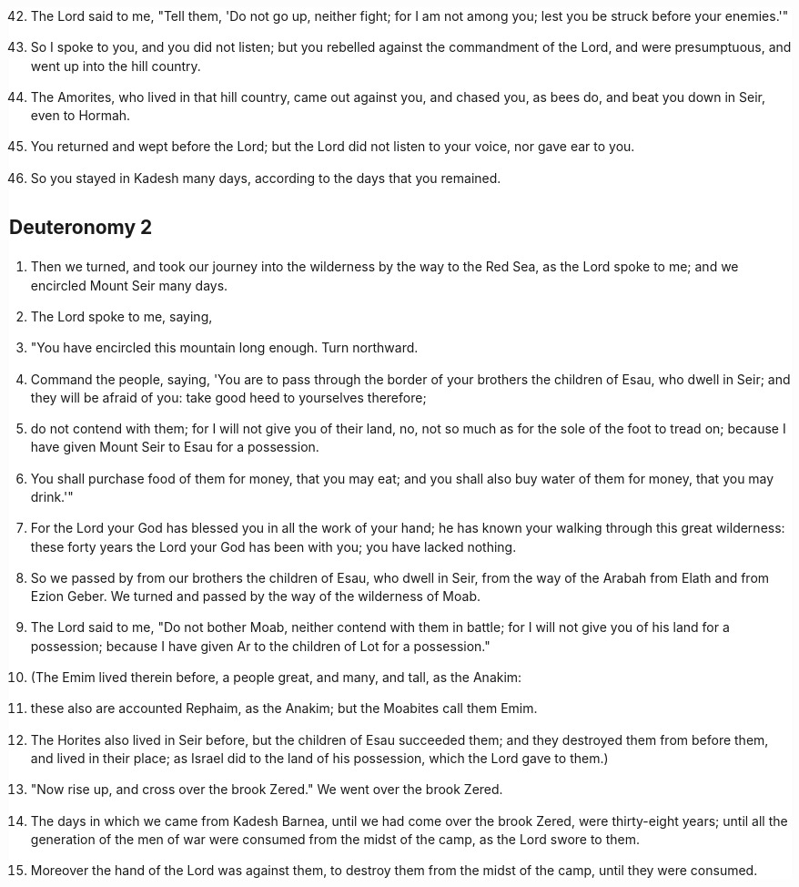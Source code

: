 42. The Lord said to me, "Tell them, 'Do not go up, neither fight; for I am not among you; lest you be struck before your enemies.'" 

43. So I spoke to you, and you did not listen; but you rebelled against the commandment of the Lord, and were presumptuous, and went up into the hill country.

44. The Amorites, who lived in that hill country, came out against you, and chased you, as bees do, and beat you down in Seir, even to Hormah.

45. You returned and wept before the Lord; but the Lord did not listen to your voice, nor gave ear to you.

46. So you stayed in Kadesh many days, according to the days that you remained.  

## Deuteronomy 2

1. Then we turned, and took our journey into the wilderness by the way to the Red Sea, as the Lord spoke to me; and we encircled Mount Seir many days. 

2. The Lord spoke to me, saying,

3. "You have encircled this mountain long enough. Turn northward.

4. Command the people, saying, 'You are to pass through the border of your brothers the children of Esau, who dwell in Seir; and they will be afraid of you: take good heed to yourselves therefore;

5. do not contend with them; for I will not give you of their land, no, not so much as for the sole of the foot to tread on; because I have given Mount Seir to Esau for a possession.

6. You shall purchase food of them for money, that you may eat; and you shall also buy water of them for money, that you may drink.'" 

7. For the Lord your God has blessed you in all the work of your hand; he has known your walking through this great wilderness: these forty years the Lord your God has been with you; you have lacked nothing. 

8. So we passed by from our brothers the children of Esau, who dwell in Seir, from the way of the Arabah from Elath and from Ezion Geber. We turned and passed by the way of the wilderness of Moab. 

9. The Lord said to me, "Do not bother Moab, neither contend with them in battle; for I will not give you of his land for a possession; because I have given Ar to the children of Lot for a possession." 

10. (The Emim lived therein before, a people great, and many, and tall, as the Anakim:

11. these also are accounted Rephaim, as the Anakim; but the Moabites call them Emim.

12. The Horites also lived in Seir before, but the children of Esau succeeded them; and they destroyed them from before them, and lived in their place; as Israel did to the land of his possession, which the Lord gave to them.) 

13. "Now rise up, and cross over the brook Zered." We went over the brook Zered.

14. The days in which we came from Kadesh Barnea, until we had come over the brook Zered, were thirty-eight years; until all the generation of the men of war were consumed from the midst of the camp, as the Lord swore to them.

15. Moreover the hand of the Lord was against them, to destroy them from the midst of the camp, until they were consumed.
